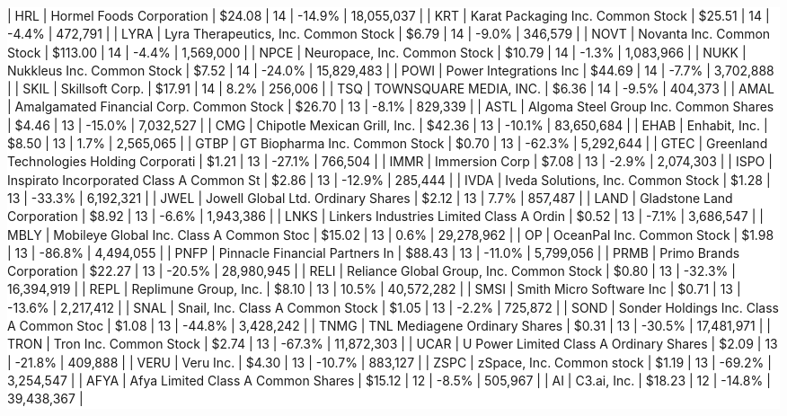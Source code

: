 | HRL | Hormel Foods Corporation | $24.08 | 14 | -14.9% | 18,055,037 |
| KRT | Karat Packaging Inc. Common Stock | $25.51 | 14 | -4.4% | 472,791 |
| LYRA | Lyra Therapeutics, Inc. Common Stock | $6.79 | 14 | -9.0% | 346,579 |
| NOVT | Novanta Inc. Common Stock | $113.00 | 14 | -4.4% | 1,569,000 |
| NPCE | Neuropace, Inc. Common Stock | $10.79 | 14 | -1.3% | 1,083,966 |
| NUKK | Nukkleus Inc. Common Stock | $7.52 | 14 | -24.0% | 15,829,483 |
| POWI | Power Integrations Inc | $44.69 | 14 | -7.7% | 3,702,888 |
| SKIL | Skillsoft Corp. | $17.91 | 14 | 8.2% | 256,006 |
| TSQ | TOWNSQUARE MEDIA, INC. | $6.36 | 14 | -9.5% | 404,373 |
| AMAL | Amalgamated Financial Corp. Common Stock | $26.70 | 13 | -8.1% | 829,339 |
| ASTL | Algoma Steel Group Inc. Common Shares | $4.46 | 13 | -15.0% | 7,032,527 |
| CMG | Chipotle Mexican Grill, Inc. | $42.36 | 13 | -10.1% | 83,650,684 |
| EHAB | Enhabit, Inc. | $8.50 | 13 | 1.7% | 2,565,065 |
| GTBP | GT Biopharma Inc. Common Stock | $0.70 | 13 | -62.3% | 5,292,644 |
| GTEC | Greenland Technologies Holding Corporati | $1.21 | 13 | -27.1% | 766,504 |
| IMMR | Immersion Corp | $7.08 | 13 | -2.9% | 2,074,303 |
| ISPO | Inspirato Incorporated Class A Common St | $2.86 | 13 | -12.9% | 285,444 |
| IVDA | Iveda Solutions, Inc. Common Stock | $1.28 | 13 | -33.3% | 6,192,321 |
| JWEL | Jowell Global Ltd. Ordinary Shares | $2.12 | 13 | 7.7% | 857,487 |
| LAND | Gladstone Land Corporation | $8.92 | 13 | -6.6% | 1,943,386 |
| LNKS | Linkers Industries Limited Class A Ordin | $0.52 | 13 | -7.1% | 3,686,547 |
| MBLY | Mobileye Global Inc. Class A Common Stoc | $15.02 | 13 | 0.6% | 29,278,962 |
| OP | OceanPal Inc. Common Stock | $1.98 | 13 | -86.8% | 4,494,055 |
| PNFP | Pinnacle Financial Partners In | $88.43 | 13 | -11.0% | 5,799,056 |
| PRMB | Primo Brands Corporation | $22.27 | 13 | -20.5% | 28,980,945 |
| RELI | Reliance Global Group, Inc. Common Stock | $0.80 | 13 | -32.3% | 16,394,919 |
| REPL | Replimune Group, Inc. | $8.10 | 13 | 10.5% | 40,572,282 |
| SMSI | Smith Micro Software Inc | $0.71 | 13 | -13.6% | 2,217,412 |
| SNAL | Snail, Inc. Class A Common Stock | $1.05 | 13 | -2.2% | 725,872 |
| SOND | Sonder Holdings Inc. Class A Common Stoc | $1.08 | 13 | -44.8% | 3,428,242 |
| TNMG | TNL Mediagene Ordinary Shares | $0.31 | 13 | -30.5% | 17,481,971 |
| TRON | Tron Inc. Common Stock | $2.74 | 13 | -67.3% | 11,872,303 |
| UCAR | U Power Limited Class A Ordinary Shares | $2.09 | 13 | -21.8% | 409,888 |
| VERU | Veru Inc. | $4.30 | 13 | -10.7% | 883,127 |
| ZSPC | zSpace, Inc. Common stock | $1.19 | 13 | -69.2% | 3,254,547 |
| AFYA | Afya Limited Class A Common Shares | $15.12 | 12 | -8.5% | 505,967 |
| AI | C3.ai, Inc. | $18.23 | 12 | -14.8% | 39,438,367 |